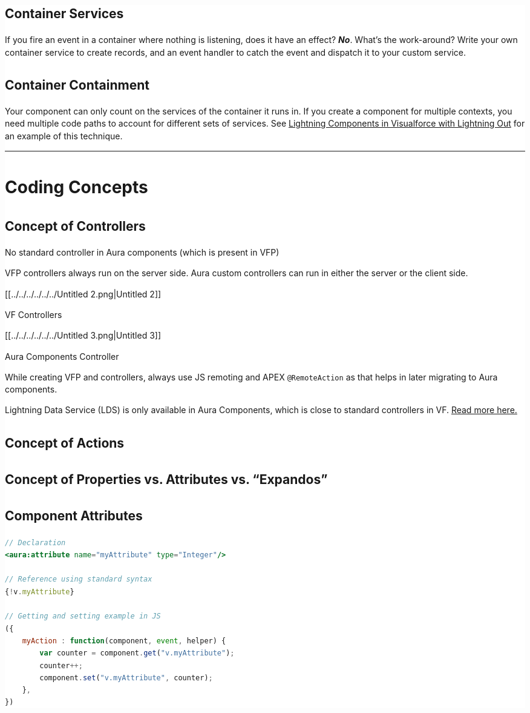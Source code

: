 ## Container Services

If you fire an event in a container where nothing is listening, does it have an effect? ***No***. What’s the work-around? Write your own container service to create records, and an event handler to catch the event and dispatch it to your custom service.

## Container Containment

Your component can only count on the services of the container it runs in. If you create a component for multiple contexts, you need multiple code paths to account for different sets of services. See [Lightning Components in Visualforce with Lightning Out](https://developer.salesforce.com/blogs/developer-relations/2016/02/lightning-components-visualforce-lightning.html) for an example of this technique.

---

# Coding Concepts

## Concept of Controllers

No standard controller in Aura components (which is present in VFP)

VFP controllers always run on the server side. Aura custom controllers can run in either the server or the client side.

[[../../../../../../Untitled 2.png|Untitled 2]]

VF Controllers

[[../../../../../../Untitled 3.png|Untitled 3]]

Aura Components Controller

While creating VFP and controllers, always use JS remoting and APEX `@RemoteAction` as that helps in later migrating to Aura components.

Lightning Data Service (LDS) is only available in Aura Components, which is close to standard controllers in VF. [Read more here.](https://developer.salesforce.com/docs/atlas.en-us.224.0.lightning.meta/lightning/data_service.htm)

## Concept of Actions

## Concept of Properties vs. Attributes vs. “Expandos”

## Component Attributes

```jsx
// Declaration
<aura:attribute name="myAttribute" type="Integer"/>

// Reference using standard syntax
{!v.myAttribute}

// Getting and setting example in JS
({
    myAction : function(component, event, helper) {
        var counter = component.get("v.myAttribute");
        counter++;
        component.set("v.myAttribute", counter);
    },
})
```
